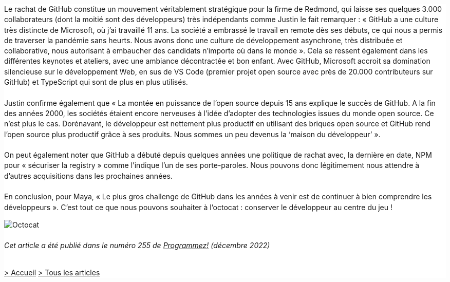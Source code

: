 Le rachat de GitHub constitue un mouvement véritablement stratégique pour la firme de Redmond, qui laisse ses quelques 3.000 collaborateurs (dont la moitié sont des développeurs) très indépendants comme Justin le fait remarquer : « GitHub a une culture très distincte de Microsoft, où j’ai travaillé 11 ans. La société a embrassé le travail en remote dès ses débuts, ce qui nous a permis de traverser la pandémie sans heurts. Nous avons donc une culture de développement asynchrone, très distribuée et collaborative, nous autorisant à embaucher des candidats n’importe où dans le monde ». Cela se ressent également dans les différentes keynotes et ateliers, avec une ambiance décontractée et bon enfant. Avec GitHub, Microsoft accroit sa domination silencieuse sur le développement Web, en sus de VS Code (premier projet open source avec près de 20.000 contributeurs sur GitHub) et TypeScript qui sont de plus en plus utilisés.<br><br>
Justin confirme également que « La montée en puissance de l’open source depuis 15 ans explique le succès de GitHub. A la fin des années 2000, les sociétés étaient encore nerveuses à l’idée d’adopter des technologies issues du monde open source. Ce n’est plus le cas. Dorénavant, le développeur est nettement plus productif en utilisant des briques open source et GitHub rend l’open source plus productif grâce à ses produits. Nous sommes un peu devenus la ‘maison du développeur’ ».<br><br>
On peut également noter que GitHub a débuté depuis quelques années une politique de rachat avec, la dernière en date, NPM pour « sécuriser la registry » comme l’indique l’un de ses porte-paroles. Nous pouvons donc légitimement nous attendre à d’autres acquisitions dans les prochaines années.<br><br>
En conclusion, pour Maya, « Le plus gros challenge de GitHub dans les années à venir est de continuer à bien comprendre les développeurs ». C’est tout ce que nous pouvons souhaiter à l’octocat  : conserver le développeur au centre du jeu !<br>

![Octocat](/assets/img/peinture_octocat_GH.webp "L'octocat, emblème de GitHub")
<br>



###### *Cet article a été publié dans le numéro 255 de [Programmez!] (décembre 2022)*

[> Accueil](/) [> Tous les articles](/articles)

[Programmez!]: https://www.programmez.com/